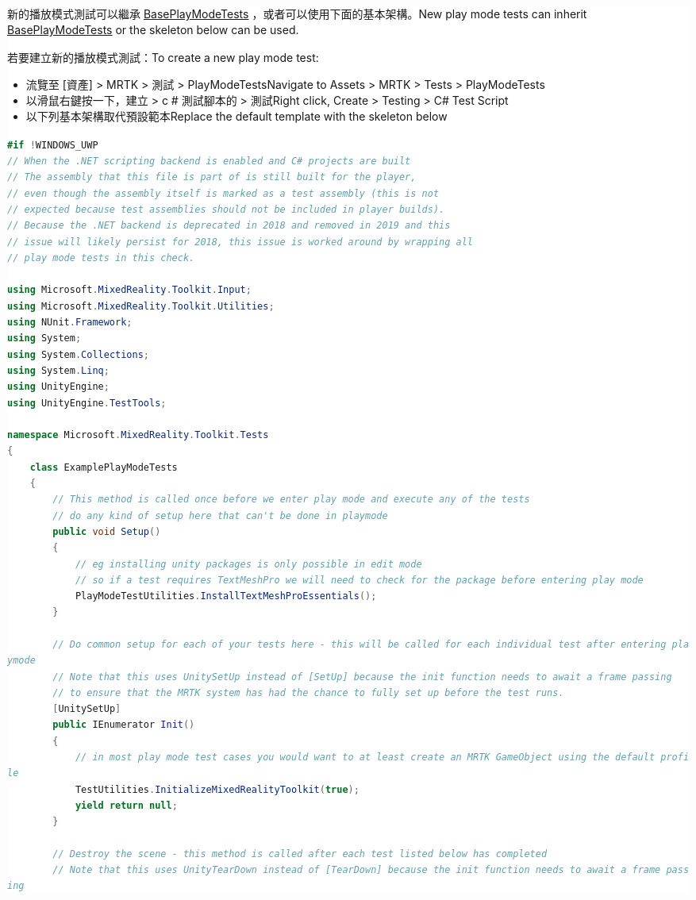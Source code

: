 <span data-ttu-id="2f253-148">新的播放模式測試可以繼承 [BasePlayModeTests](xref:Microsoft.MixedReality.Toolkit.Tests.BasePlayModeTests) ，或者可以使用下面的基本架構。</span><span class="sxs-lookup"><span data-stu-id="2f253-148">New play mode tests can inherit [BasePlayModeTests](xref:Microsoft.MixedReality.Toolkit.Tests.BasePlayModeTests) or the skeleton below can be used.</span></span>

<span data-ttu-id="2f253-149">若要建立新的播放模式測試：</span><span class="sxs-lookup"><span data-stu-id="2f253-149">To create a new play mode test:</span></span>

* <span data-ttu-id="2f253-150">流覽至 [資產] > MRTK > 測試 > PlayModeTests</span><span class="sxs-lookup"><span data-stu-id="2f253-150">Navigate to Assets > MRTK > Tests > PlayModeTests</span></span>
* <span data-ttu-id="2f253-151">以滑鼠右鍵按一下，建立 > c # 測試腳本的 > 測試</span><span class="sxs-lookup"><span data-stu-id="2f253-151">Right click, Create > Testing > C# Test Script</span></span>
* <span data-ttu-id="2f253-152">以下列基本架構取代預設範本</span><span class="sxs-lookup"><span data-stu-id="2f253-152">Replace the default template with the skeleton below</span></span>

```c#
#if !WINDOWS_UWP
// When the .NET scripting backend is enabled and C# projects are built
// The assembly that this file is part of is still built for the player,
// even though the assembly itself is marked as a test assembly (this is not
// expected because test assemblies should not be included in player builds).
// Because the .NET backend is deprecated in 2018 and removed in 2019 and this
// issue will likely persist for 2018, this issue is worked around by wrapping all
// play mode tests in this check.

using Microsoft.MixedReality.Toolkit.Input;
using Microsoft.MixedReality.Toolkit.Utilities;
using NUnit.Framework;
using System;
using System.Collections;
using System.Linq;
using UnityEngine;
using UnityEngine.TestTools;

namespace Microsoft.MixedReality.Toolkit.Tests
{
    class ExamplePlayModeTests
    {
        // This method is called once before we enter play mode and execute any of the tests
        // do any kind of setup here that can't be done in playmode
        public void Setup()
        {
            // eg installing unity packages is only possible in edit mode
            // so if a test requires TextMeshPro we will need to check for the package before entering play mode
            PlayModeTestUtilities.InstallTextMeshProEssentials();
        }

        // Do common setup for each of your tests here - this will be called for each individual test after entering playmode
        // Note that this uses UnitySetUp instead of [SetUp] because the init function needs to await a frame passing
        // to ensure that the MRTK system has had the chance to fully set up before the test runs.
        [UnitySetUp]
        public IEnumerator Init()
        {
            // in most play mode test cases you would want to at least create an MRTK GameObject using the default profile
            TestUtilities.InitializeMixedRealityToolkit(true);
            yield return null;
        }

        // Destroy the scene - this method is called after each test listed below has completed
        // Note that this uses UnityTearDown instead of [TearDown] because the init function needs to await a frame passing
```